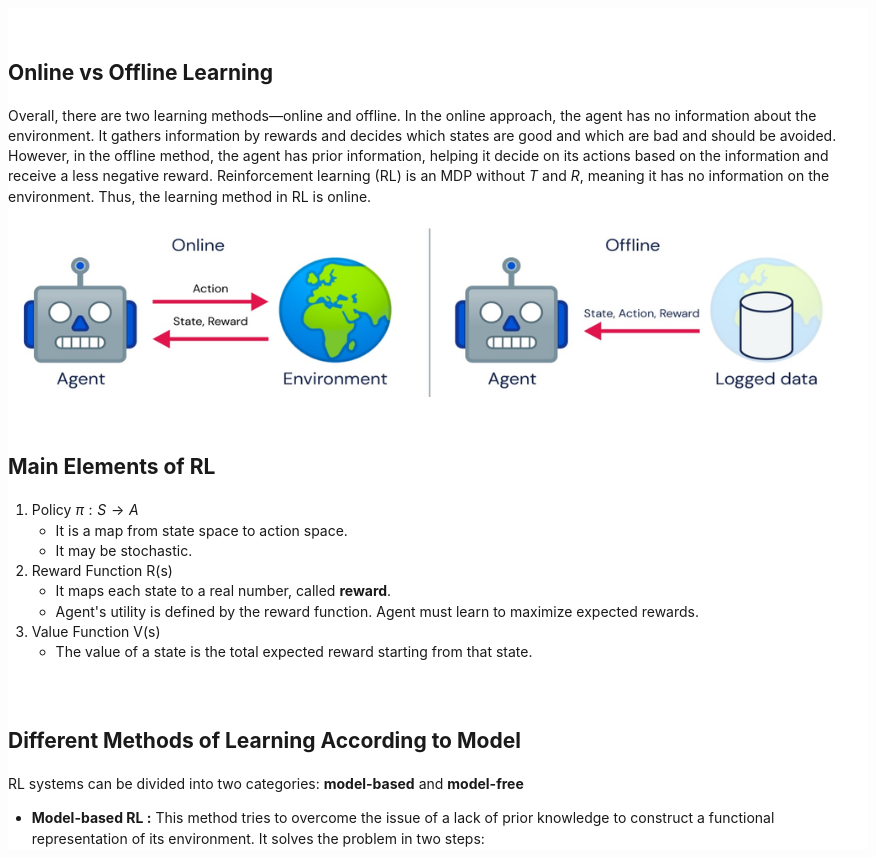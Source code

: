 </div>
<br>

<div id='OnlinevsOfflineLearning'/>

## Online vs Offline Learning
Overall, there are two learning methods—online and offline. In the online approach, the agent has no information about the environment. It gathers information by rewards and decides which states are good and which are bad and should be avoided. However, in the offline method, the agent has prior information, helping it decide on its actions based on the information and receive a less negative reward.
Reinforcement learning (RL) is an MDP without $T$ and $R$, meaning it has no information on the environment. Thus, the learning method in RL is online.
<div style="text-align:center">
<img src="resources/online.jpg"/>
<br>
</div>
<br>

<div id='MainElementsofRL'/>

## Main Elements of RL
1. Policy $\pi : S \rightarrow A$
    * It is a map from state space to action space. 
    * It may be stochastic.
2. Reward Function R(s)
    * It maps each state to a real number, called **reward**.
    * Agent's utility is defined by the reward function. Agent must learn to maximize expected rewards. 
3. Value Function V(s)
    * The value of a state is the total expected reward starting from that state. 
  

<br>

<div id='DifferentMethodsofLearningAccordingtoModel'/>

## Different Methods of Learning According to Model
RL systems can be divided into two categories: **model-based** and **model-free**
<div id='Model-basedRL'/>

* **Model-based RL :**  This method tries to overcome the issue of a lack of prior knowledge to construct a functional representation of its environment. It solves the problem in two steps:
        